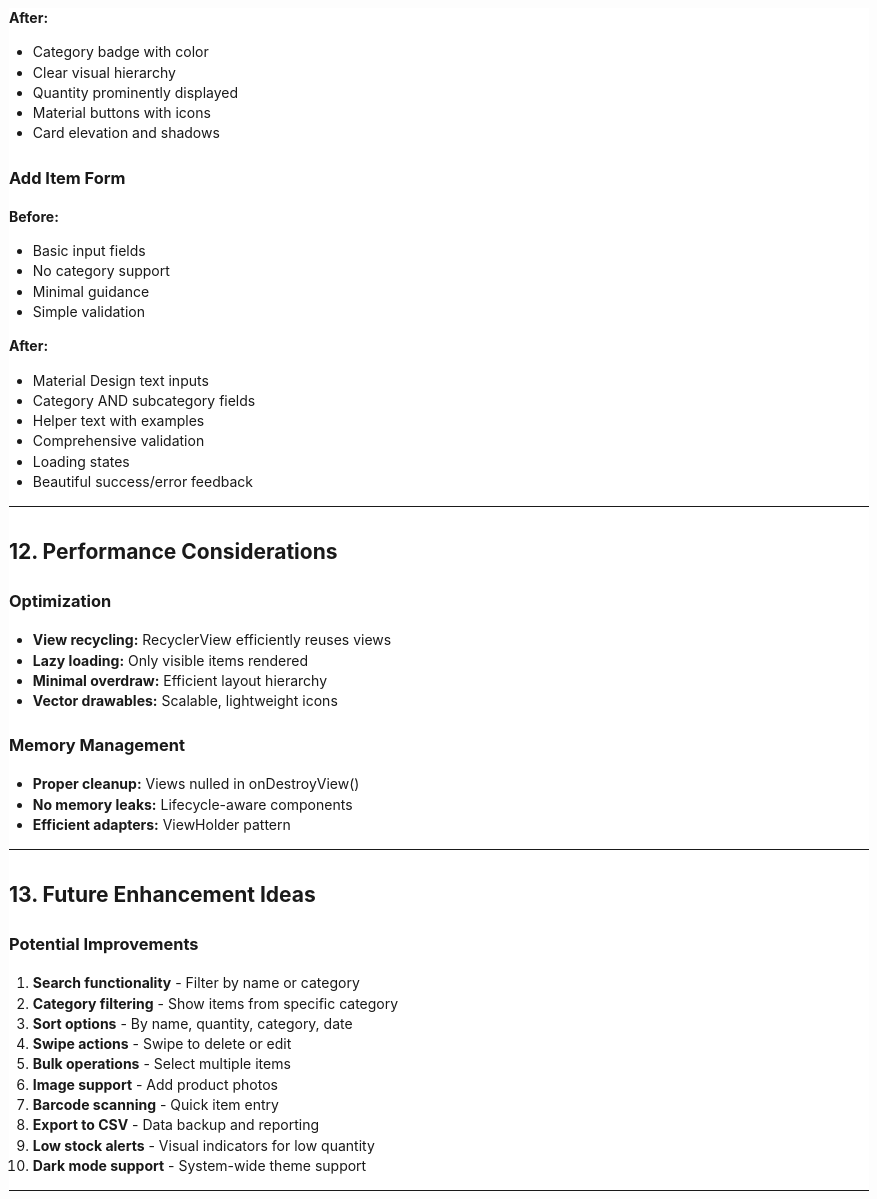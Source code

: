 **After:**
- Category badge with color
- Clear visual hierarchy
- Quantity prominently displayed
- Material buttons with icons
- Card elevation and shadows

### Add Item Form

**Before:**
- Basic input fields
- No category support
- Minimal guidance
- Simple validation

**After:**
- Material Design text inputs
- Category AND subcategory fields
- Helper text with examples
- Comprehensive validation
- Loading states
- Beautiful success/error feedback

---

## 12. Performance Considerations

### Optimization
- **View recycling:** RecyclerView efficiently reuses views
- **Lazy loading:** Only visible items rendered
- **Minimal overdraw:** Efficient layout hierarchy
- **Vector drawables:** Scalable, lightweight icons

### Memory Management
- **Proper cleanup:** Views nulled in onDestroyView()
- **No memory leaks:** Lifecycle-aware components
- **Efficient adapters:** ViewHolder pattern

---

## 13. Future Enhancement Ideas

### Potential Improvements
1. **Search functionality** - Filter by name or category
2. **Category filtering** - Show items from specific category
3. **Sort options** - By name, quantity, category, date
4. **Swipe actions** - Swipe to delete or edit
5. **Bulk operations** - Select multiple items
6. **Image support** - Add product photos
7. **Barcode scanning** - Quick item entry
8. **Export to CSV** - Data backup and reporting
9. **Low stock alerts** - Visual indicators for low quantity
10. **Dark mode support** - System-wide theme support

---